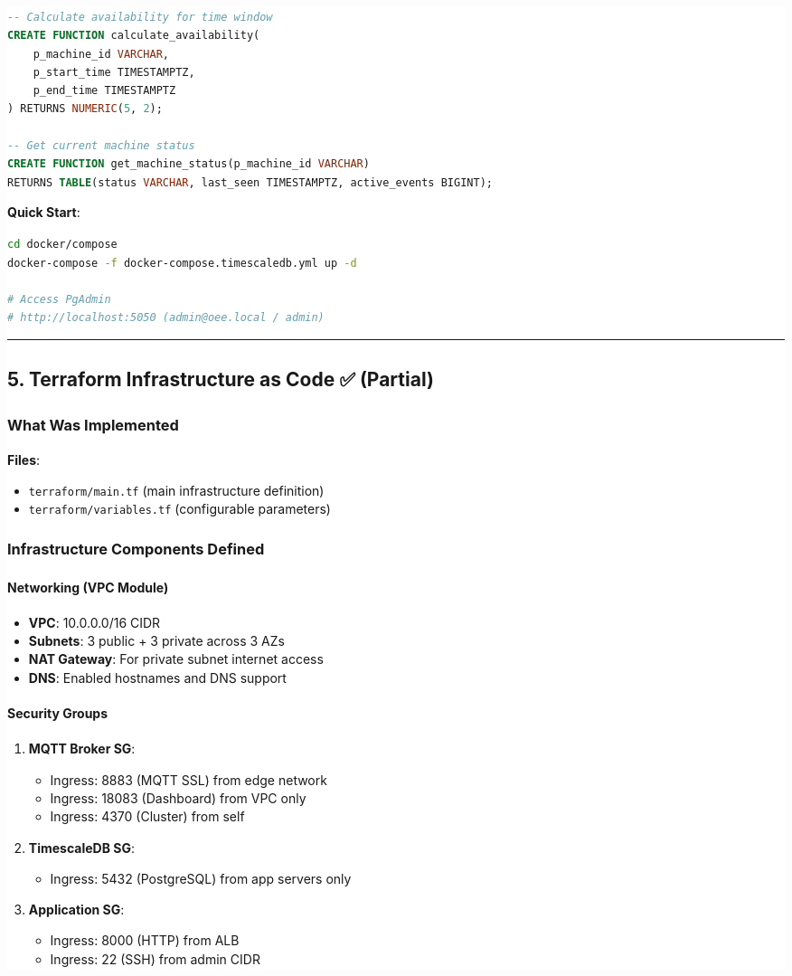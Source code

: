 ```sql
-- Calculate availability for time window
CREATE FUNCTION calculate_availability(
    p_machine_id VARCHAR,
    p_start_time TIMESTAMPTZ,
    p_end_time TIMESTAMPTZ
) RETURNS NUMERIC(5, 2);

-- Get current machine status
CREATE FUNCTION get_machine_status(p_machine_id VARCHAR)
RETURNS TABLE(status VARCHAR, last_seen TIMESTAMPTZ, active_events BIGINT);
```

**Quick Start**:
```bash
cd docker/compose
docker-compose -f docker-compose.timescaledb.yml up -d

# Access PgAdmin
# http://localhost:5050 (admin@oee.local / admin)
```

---

## 5. Terraform Infrastructure as Code ✅ (Partial)

### What Was Implemented

**Files**:
- `terraform/main.tf` (main infrastructure definition)
- `terraform/variables.tf` (configurable parameters)

### Infrastructure Components Defined

#### Networking (VPC Module)
- **VPC**: 10.0.0.0/16 CIDR
- **Subnets**: 3 public + 3 private across 3 AZs
- **NAT Gateway**: For private subnet internet access
- **DNS**: Enabled hostnames and DNS support

#### Security Groups
1. **MQTT Broker SG**:
   - Ingress: 8883 (MQTT SSL) from edge network
   - Ingress: 18083 (Dashboard) from VPC only
   - Ingress: 4370 (Cluster) from self

2. **TimescaleDB SG**:
   - Ingress: 5432 (PostgreSQL) from app servers only

3. **Application SG**:
   - Ingress: 8000 (HTTP) from ALB
   - Ingress: 22 (SSH) from admin CIDR
